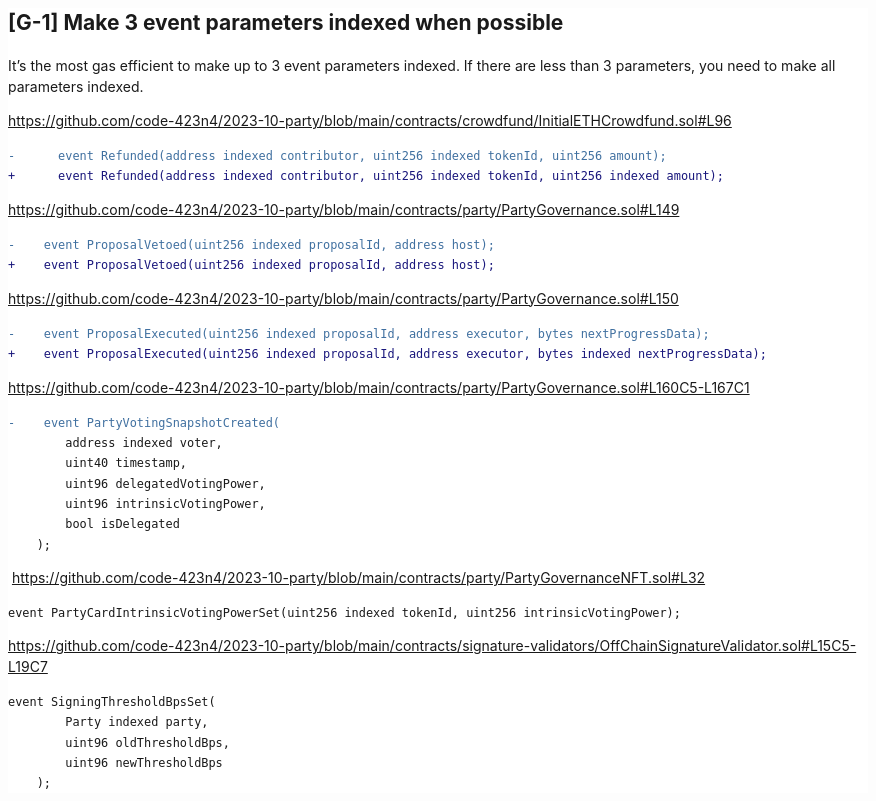 ## \[G-1\] Make 3 event parameters indexed when possible

It’s the most gas efficient to make up to 3 event parameters indexed. If there are less than 3 parameters, you need to make all parameters indexed.

https://github.com/code-423n4/2023-10-party/blob/main/contracts/crowdfund/InitialETHCrowdfund.sol#L96

```diff
-      event Refunded(address indexed contributor, uint256 indexed tokenId, uint256 amount);
+      event Refunded(address indexed contributor, uint256 indexed tokenId, uint256 indexed amount);
```

https://github.com/code-423n4/2023-10-party/blob/main/contracts/party/PartyGovernance.sol#L149

```diff
-    event ProposalVetoed(uint256 indexed proposalId, address host);
+    event ProposalVetoed(uint256 indexed proposalId, address host);
```

https://github.com/code-423n4/2023-10-party/blob/main/contracts/party/PartyGovernance.sol#L150

```diff
-    event ProposalExecuted(uint256 indexed proposalId, address executor, bytes nextProgressData);
+    event ProposalExecuted(uint256 indexed proposalId, address executor, bytes indexed nextProgressData);
```

https://github.com/code-423n4/2023-10-party/blob/main/contracts/party/PartyGovernance.sol#L160C5-L167C1

```diff
-    event PartyVotingSnapshotCreated(
        address indexed voter,
        uint40 timestamp,
        uint96 delegatedVotingPower,
        uint96 intrinsicVotingPower,
        bool isDelegated
    );
```

&nbsp;https://github.com/code-423n4/2023-10-party/blob/main/contracts/party/PartyGovernanceNFT.sol#L32

```
event PartyCardIntrinsicVotingPowerSet(uint256 indexed tokenId, uint256 intrinsicVotingPower);
```

https://github.com/code-423n4/2023-10-party/blob/main/contracts/signature-validators/OffChainSignatureValidator.sol#L15C5-L19C7

```
event SigningThresholdBpsSet(
        Party indexed party,
        uint96 oldThresholdBps,
        uint96 newThresholdBps
    );
```
